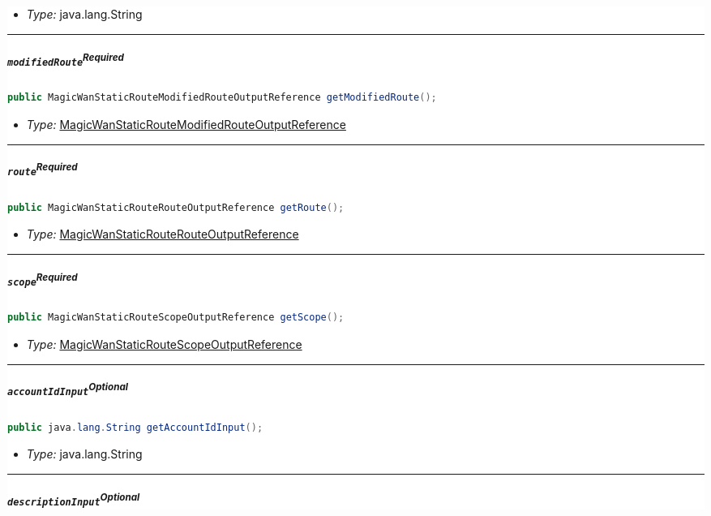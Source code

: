 - *Type:* java.lang.String

---

##### `modifiedRoute`<sup>Required</sup> <a name="modifiedRoute" id="@cdktf/provider-cloudflare.magicWanStaticRoute.MagicWanStaticRoute.property.modifiedRoute"></a>

```java
public MagicWanStaticRouteModifiedRouteOutputReference getModifiedRoute();
```

- *Type:* <a href="#@cdktf/provider-cloudflare.magicWanStaticRoute.MagicWanStaticRouteModifiedRouteOutputReference">MagicWanStaticRouteModifiedRouteOutputReference</a>

---

##### `route`<sup>Required</sup> <a name="route" id="@cdktf/provider-cloudflare.magicWanStaticRoute.MagicWanStaticRoute.property.route"></a>

```java
public MagicWanStaticRouteRouteOutputReference getRoute();
```

- *Type:* <a href="#@cdktf/provider-cloudflare.magicWanStaticRoute.MagicWanStaticRouteRouteOutputReference">MagicWanStaticRouteRouteOutputReference</a>

---

##### `scope`<sup>Required</sup> <a name="scope" id="@cdktf/provider-cloudflare.magicWanStaticRoute.MagicWanStaticRoute.property.scope"></a>

```java
public MagicWanStaticRouteScopeOutputReference getScope();
```

- *Type:* <a href="#@cdktf/provider-cloudflare.magicWanStaticRoute.MagicWanStaticRouteScopeOutputReference">MagicWanStaticRouteScopeOutputReference</a>

---

##### `accountIdInput`<sup>Optional</sup> <a name="accountIdInput" id="@cdktf/provider-cloudflare.magicWanStaticRoute.MagicWanStaticRoute.property.accountIdInput"></a>

```java
public java.lang.String getAccountIdInput();
```

- *Type:* java.lang.String

---

##### `descriptionInput`<sup>Optional</sup> <a name="descriptionInput" id="@cdktf/provider-cloudflare.magicWanStaticRoute.MagicWanStaticRoute.property.descriptionInput"></a>
